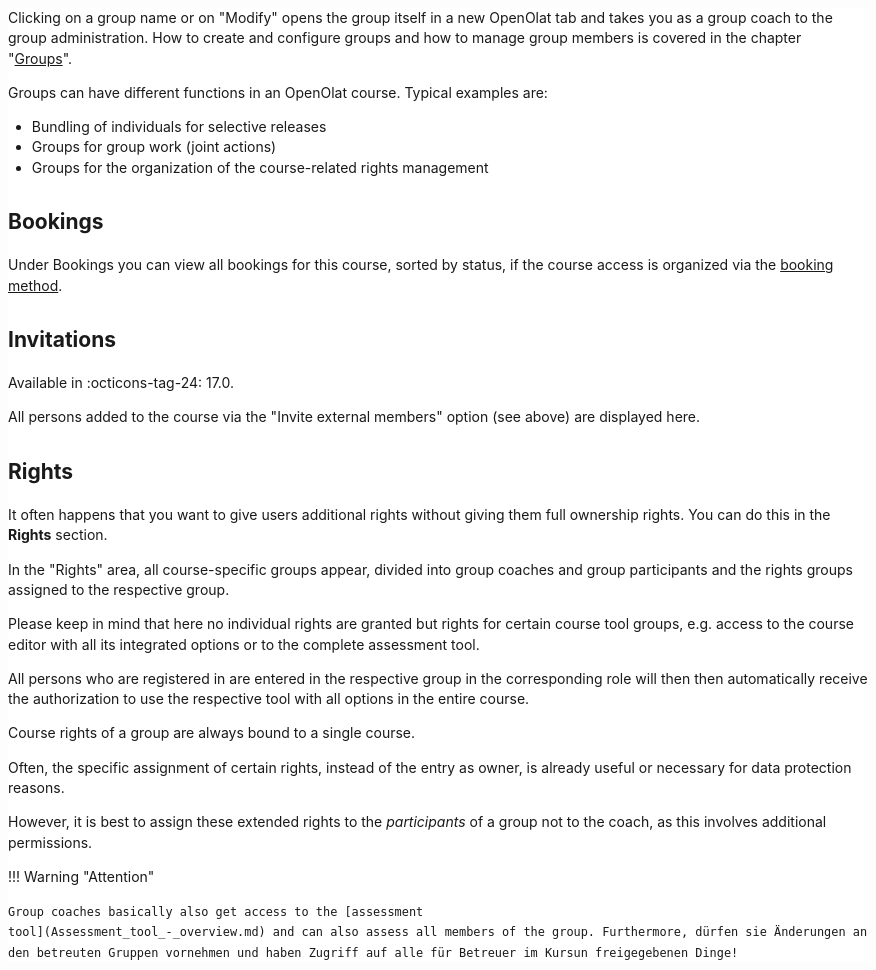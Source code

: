 Clicking on a group name or on "Modify" opens the group itself in a new
OpenOlat tab and takes you as a group coach to the group administration. How
to create and configure groups and how to manage group members is covered in
the chapter "[Groups](../groups/index.md)".

Groups can have different functions in an OpenOlat course. Typical examples
are:

  * Bundling of individuals for selective releases
  * Groups for group work (joint actions)
  * Groups for the organization of the course-related rights management

## Bookings

Under Bookings you can view all bookings for this course, sorted by status, if
the course access is organized via the [booking
method](../course_create/Access_configuration.md).

## Invitations 
Available in :octicons-tag-24: 17.0.

All persons added to the course via the "Invite external members" option (see above) are displayed here. 

##  Rights

It often happens that you want to give users additional rights without giving them full ownership rights. You can do this in the **Rights** section.

In the "Rights" area, all course-specific groups appear, divided into group
coaches and group participants and the rights groups assigned to the respective group.

Please keep in mind that here no individual rights are granted but rights for certain course tool groups, e.g. access to the course editor with all its integrated
options or to the complete assessment tool. 

All persons who are registered in
are entered in the respective group in the corresponding role will then
then automatically receive the authorization to use the respective tool with all options
in the entire course.

 Course rights of a group are always bound to a single course.


Often, the specific assignment of certain rights, instead of the entry as owner, is already useful or necessary for data protection reasons.

However, it is best to assign these extended rights to the _participants_ of a group not to the coach, as this involves additional permissions. 

!!! Warning "Attention"

    Group coaches basically also get access to the [assessment
    tool](Assessment_tool_-_overview.md) and can also assess all members of the group. Furthermore, dürfen sie Änderungen an den betreuten Gruppen vornehmen und haben Zugriff auf alle für Betreuer im Kursun freigegebenen Dinge! 

